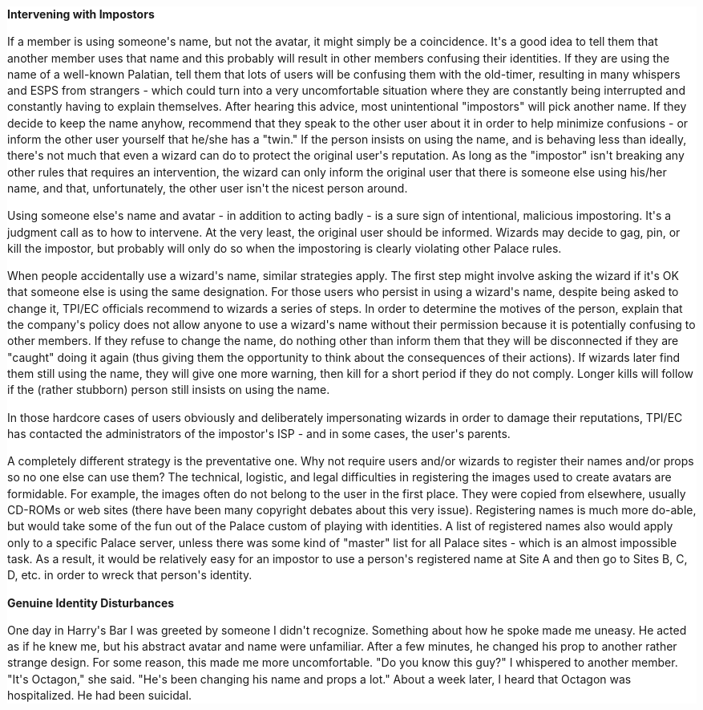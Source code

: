 **Intervening with Impostors**

If a member is using someone's name, but not the avatar, it might simply be a coincidence. It's a good idea to tell them that another member uses that name and this probably will result in other members confusing their identities. If they are using the name of a well-known Palatian, tell them that lots of users will be confusing them with the old-timer, resulting in many whispers and ESPS from strangers - which could turn into a very uncomfortable situation where they are constantly being interrupted and constantly having to explain themselves. After hearing this advice, most unintentional "impostors" will pick another name. If they decide to keep the name anyhow, recommend that they speak to the other user about it in order to help minimize confusions - or inform the other user yourself that he/she has a "twin." If the person insists on using the name, and is behaving less than ideally, there's not much that even a wizard can do to protect the original user's reputation. As long as the "impostor" isn't breaking any other rules that requires an intervention, the wizard can only inform the original user that there is someone else using his/her name, and that, unfortunately, the other user isn't the nicest person around.

Using someone else's name and avatar - in addition to acting badly - is a sure sign of intentional, malicious impostoring. It's a judgment call as to how to intervene. At the very least, the original user should be informed. Wizards may decide to gag, pin, or kill the impostor, but probably will only do so when the impostoring is clearly violating other Palace rules.

When people accidentally use a wizard's name, similar strategies apply. The first step might involve asking the wizard if it's OK that someone else is using the same designation. For those users who persist in using a wizard's name, despite being asked to change it, TPI/EC officials recommend to wizards a series of steps. In order to determine the motives of the person, explain that the company's policy does not allow anyone to use a wizard's name without their permission because it is potentially confusing to other members. If they refuse to change the name, do nothing other than inform them that they will be disconnected if they are "caught" doing it again (thus giving them the opportunity to think about the consequences of their actions). If wizards later find them still using the name, they will give one more warning, then kill for a short period if they do not comply. Longer kills will follow if the (rather stubborn) person still insists on using the name.

In those hardcore cases of users obviously and deliberately impersonating wizards in order to damage their reputations, TPI/EC has contacted the administrators of the impostor's ISP - and in some cases, the user's parents.

A completely different strategy is the preventative one. Why not require users and/or wizards to register their names and/or props so no one else can use them? The technical, logistic, and legal difficulties in registering the images used to create avatars are formidable. For example, the images often do not belong to the user in the first place. They were copied from elsewhere, usually CD-ROMs or web sites (there have been many copyright debates about this very issue). Registering names is much more do-able, but would take some of the fun out of the Palace custom of playing with identities. A list of registered names also would apply only to a specific Palace server, unless there was some kind of "master" list for all Palace sites - which is an almost impossible task. As a result, it would be relatively easy for an impostor to use a person's registered name at Site A and then go to Sites B, C, D, etc. in order to wreck that person's identity.

**Genuine Identity Disturbances**

One day in Harry's Bar I was greeted by someone I didn't recognize. Something about how he spoke made me uneasy. He acted as if he knew me, but his abstract avatar and name were unfamiliar. After a few minutes, he changed his prop to another rather strange design. For some reason, this made me more uncomfortable. "Do you know this guy?" I whispered to another member. "It's Octagon," she said. "He's been changing his name and props a lot." About a week later, I heard that Octagon was hospitalized. He had been suicidal.
